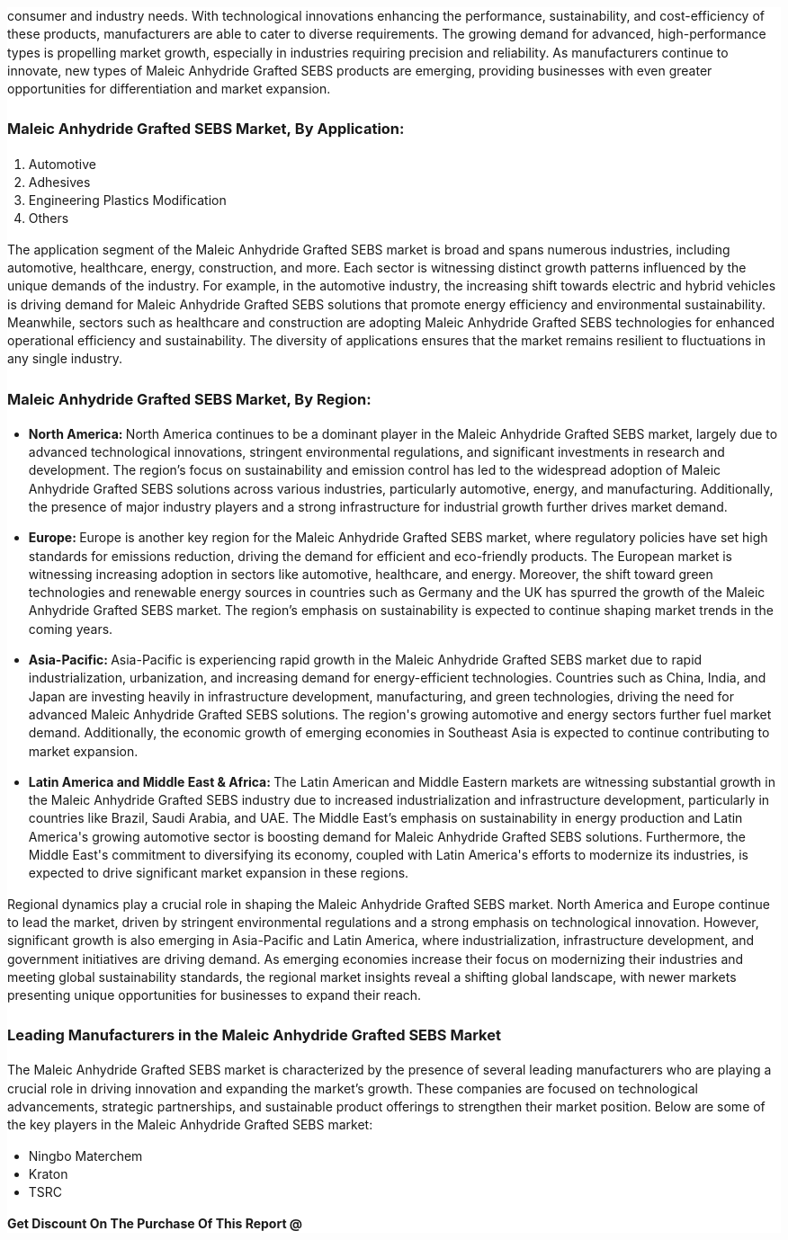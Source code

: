consumer and industry needs. With technological innovations enhancing the performance, sustainability, and cost-efficiency of these products, manufacturers are able to cater to diverse requirements. The growing demand for advanced, high-performance types is propelling market growth, especially in industries requiring precision and reliability. As manufacturers continue to innovate, new types of Maleic Anhydride Grafted SEBS products are emerging, providing businesses with even greater opportunities for differentiation and market expansion.</p><h3>Maleic Anhydride Grafted SEBS Market,&nbsp;By Application:</h3><ol><li>Automotive<li> Adhesives<li> Engineering Plastics Modification<li> Others</li></ol><p>The application segment of the Maleic Anhydride Grafted SEBS market is broad and spans numerous industries, including automotive, healthcare, energy, construction, and more. Each sector is witnessing distinct growth patterns influenced by the unique demands of the industry. For example, in the automotive industry, the increasing shift towards electric and hybrid vehicles is driving demand for Maleic Anhydride Grafted SEBS solutions that promote energy efficiency and environmental sustainability. Meanwhile, sectors such as healthcare and construction are adopting Maleic Anhydride Grafted SEBS technologies for enhanced operational efficiency and sustainability. The diversity of applications ensures that the market remains resilient to fluctuations in any single industry.</p><h3>Maleic Anhydride Grafted SEBS Market, By Region:</h3><ul><li><p><strong>North America:&nbsp;</strong>North America continues to be a dominant player in the Maleic Anhydride Grafted SEBS market, largely due to advanced technological innovations, stringent environmental regulations, and significant investments in research and development. The region&rsquo;s focus on sustainability and emission control has led to the widespread adoption of Maleic Anhydride Grafted SEBS solutions across various industries, particularly automotive, energy, and manufacturing. Additionally, the presence of major industry players and a strong infrastructure for industrial growth further drives market demand.</p></li><li><p><strong><strong>Europe:&nbsp;</strong></strong>Europe is another key region for the Maleic Anhydride Grafted SEBS market, where regulatory policies have set high standards for emissions reduction, driving the demand for efficient and eco-friendly products. The European market is witnessing increasing adoption in sectors like automotive, healthcare, and energy. Moreover, the shift toward green technologies and renewable energy sources in countries such as Germany and the UK has spurred the growth of the Maleic Anhydride Grafted SEBS market. The region&rsquo;s emphasis on sustainability is expected to continue shaping market trends in the coming years.</p></li><li><p><strong><strong>Asia-Pacific:&nbsp;</strong></strong>Asia-Pacific is experiencing rapid growth in the Maleic Anhydride Grafted SEBS market due to rapid industrialization, urbanization, and increasing demand for energy-efficient technologies. Countries such as China, India, and Japan are investing heavily in infrastructure development, manufacturing, and green technologies, driving the need for advanced Maleic Anhydride Grafted SEBS solutions. The region's growing automotive and energy sectors further fuel market demand. Additionally, the economic growth of emerging economies in Southeast Asia is expected to continue contributing to market expansion.</p></li><li><p><strong><strong>Latin America and Middle East &amp; Africa:&nbsp;</strong></strong>The Latin American and Middle Eastern markets are witnessing substantial growth in the Maleic Anhydride Grafted SEBS industry due to increased industrialization and infrastructure development, particularly in countries like Brazil, Saudi Arabia, and UAE. The Middle East&rsquo;s emphasis on sustainability in energy production and Latin America's growing automotive sector is boosting demand for Maleic Anhydride Grafted SEBS solutions. Furthermore, the Middle East's commitment to diversifying its economy, coupled with Latin America's efforts to modernize its industries, is expected to drive significant market expansion in these regions.</p></li></ul><p>Regional dynamics play a crucial role in shaping the Maleic Anhydride Grafted SEBS market. North America and Europe continue to lead the market, driven by stringent environmental regulations and a strong emphasis on technological innovation. However, significant growth is also emerging in Asia-Pacific and Latin America, where industrialization, infrastructure development, and government initiatives are driving demand. As emerging economies increase their focus on modernizing their industries and meeting global sustainability standards, the regional market insights reveal a shifting global landscape, with newer markets presenting unique opportunities for businesses to expand their reach.</p><h3><strong>Leading Manufacturers in the Maleic Anhydride Grafted SEBS Market</strong></h3><p>The Maleic Anhydride Grafted SEBS market is characterized by the presence of several leading manufacturers who are playing a crucial role in driving innovation and expanding the market&rsquo;s growth. These companies are focused on technological advancements, strategic partnerships, and sustainable product offerings to strengthen their market position. Below are some of the key players in the Maleic Anhydride Grafted SEBS market:</p></div><div class="article-main__content" data-test-id="publishing-text-block"><ul><li><span class="">Ningbo Materchem<li> Kraton<li> TSRC</span></li></ul></div><div class="article-main__content" data-test-id="publishing-text-block"><p><span class="font-[700]"><strong>Get Discount On The Purchase Of This Report @</strong>